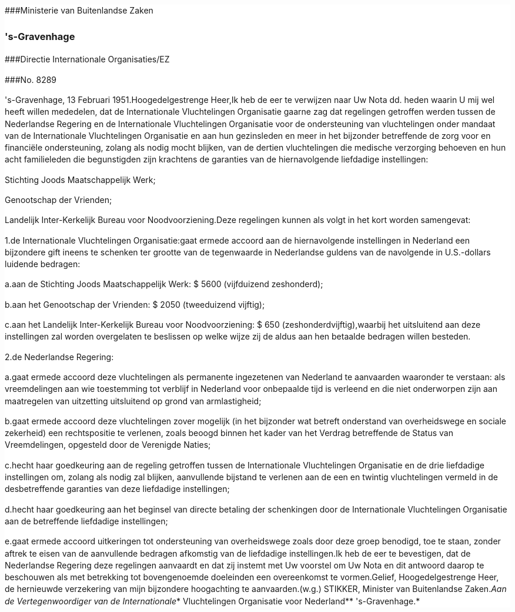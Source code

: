 ###Ministerie van Buitenlandse Zaken

### 's-Gravenhage

###Directie Internationale Organisaties/EZ 

###No. 8289

's-Gravenhage, 13 Februari 1951.Hoogedelgestrenge Heer,Ik heb de eer te verwijzen naar Uw Nota dd. heden waarin U mij wel heeft willen mededelen, dat de Internationale Vluchtelingen Organisatie gaarne zag dat regelingen getroffen werden tussen de Nederlandse Regering en de Internationale Vluchtelingen Organisatie voor de ondersteuning van vluchtelingen onder mandaat van de Internationale Vluchtelingen Organisatie en aan hun gezinsleden en meer in het bijzonder betreffende de zorg voor en financiële ondersteuning, zolang als nodig mocht blijken, van de dertien vluchtelingen die medische verzorging behoeven en hun acht familieleden die begunstigden zijn krachtens de garanties van de hiernavolgende liefdadige instellingen:

Stichting Joods Maatschappelijk Werk;

Genootschap der Vrienden;

Landelijk Inter-Kerkelijk Bureau voor Noodvoorziening.Deze regelingen kunnen als volgt in het kort worden samengevat:

1.de Internationale Vluchtelingen Organisatie:gaat ermede accoord aan de hiernavolgende instellingen in Nederland een bijzondere gift ineens te schenken ter grootte van de tegenwaarde in Nederlandse guldens van de navolgende in U.S.-dollars luidende bedragen:

a.aan de Stichting Joods Maatschappelijk Werk: $ 5600 (vijfduizend zeshonderd);

b.aan het Genootschap der Vrienden: $ 2050 (tweeduizend vijftig);

c.aan het Landelijk Inter-Kerkelijk Bureau voor Noodvoorziening: $ 650 (zeshonderdvijftig),waarbij het uitsluitend aan deze instellingen zal worden overgelaten te beslissen op welke wijze zij de aldus aan hen betaalde bedragen willen besteden.

2.de Nederlandse Regering:

a.gaat ermede accoord deze vluchtelingen als permanente ingezetenen van Nederland te aanvaarden waaronder te verstaan: als vreemdelingen aan wie toestemming tot verblijf in Nederland voor onbepaalde tijd is verleend en die niet onderworpen zijn aan maatregelen van uitzetting uitsluitend op grond van armlastigheid;

b.gaat ermede accoord deze vluchtelingen zover mogelijk (in het bijzonder wat betreft onderstand van overheidswege en sociale zekerheid) een rechtspositie te verlenen, zoals beoogd binnen het kader van het Verdrag betreffende de Status van Vreemdelingen, opgesteld door de Verenigde Naties;

c.hecht haar goedkeuring aan de regeling getroffen tussen de Internationale Vluchtelingen Organisatie en de drie liefdadige instellingen om, zolang als nodig zal blijken, aanvullende bijstand te verlenen aan de een en twintig vluchtelingen vermeld in de desbetreffende garanties van deze liefdadige instellingen;

d.hecht haar goedkeuring aan het beginsel van directe betaling der schenkingen door de Internationale Vluchtelingen Organisatie aan de betreffende liefdadige instellingen;

e.gaat ermede accoord uitkeringen tot ondersteuning van overheidswege zoals door deze groep benodigd, toe te staan, zonder aftrek te eisen van de aanvullende bedragen afkomstig van de liefdadige instellingen.Ik heb de eer te bevestigen, dat de Nederlandse Regering deze regelingen aanvaardt en dat zij instemt met Uw voorstel om Uw Nota en dit antwoord daarop te beschouwen als met betrekking tot bovengenoemde doeleinden een overeenkomst te vormen.Gelief, Hoogedelgestrenge Heer, de hernieuwde verzekering van mijn bijzondere hoogachting te aanvaarden.(w.g.) STIKKER, Minister van Buitenlandse Zaken.*Aan de Vertegenwoordiger van de Internationale** Vluchtelingen Organisatie voor Nederland** 's-Gravenhage.* 
